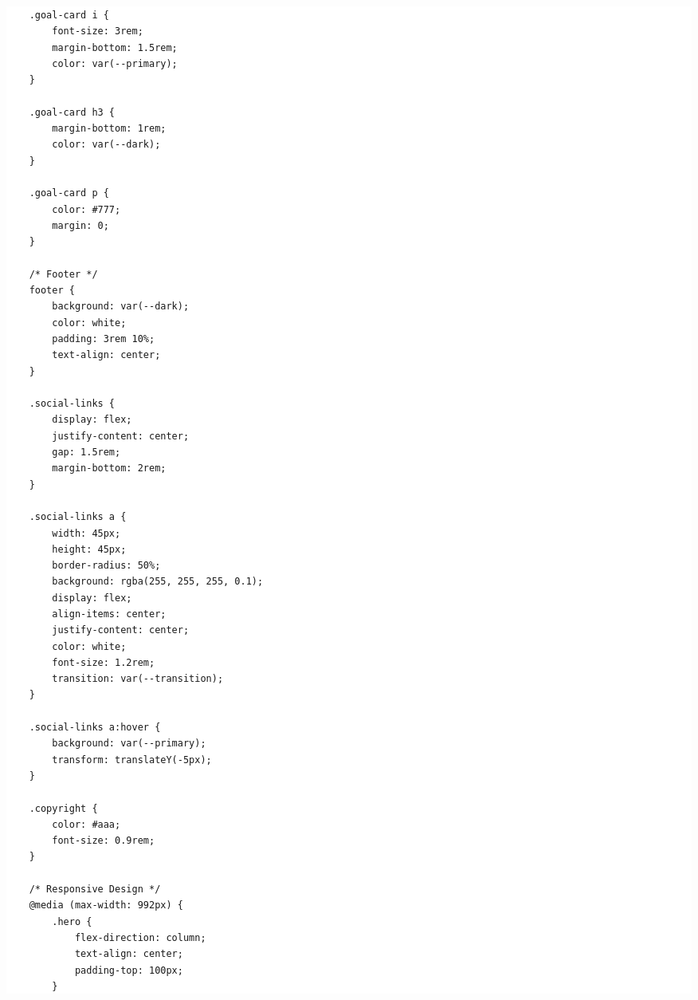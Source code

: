         .goal-card i {
            font-size: 3rem;
            margin-bottom: 1.5rem;
            color: var(--primary);
        }

        .goal-card h3 {
            margin-bottom: 1rem;
            color: var(--dark);
        }

        .goal-card p {
            color: #777;
            margin: 0;
        }

        /* Footer */
        footer {
            background: var(--dark);
            color: white;
            padding: 3rem 10%;
            text-align: center;
        }

        .social-links {
            display: flex;
            justify-content: center;
            gap: 1.5rem;
            margin-bottom: 2rem;
        }

        .social-links a {
            width: 45px;
            height: 45px;
            border-radius: 50%;
            background: rgba(255, 255, 255, 0.1);
            display: flex;
            align-items: center;
            justify-content: center;
            color: white;
            font-size: 1.2rem;
            transition: var(--transition);
        }

        .social-links a:hover {
            background: var(--primary);
            transform: translateY(-5px);
        }

        .copyright {
            color: #aaa;
            font-size: 0.9rem;
        }

        /* Responsive Design */
        @media (max-width: 992px) {
            .hero {
                flex-direction: column;
                text-align: center;
                padding-top: 100px;
            }
